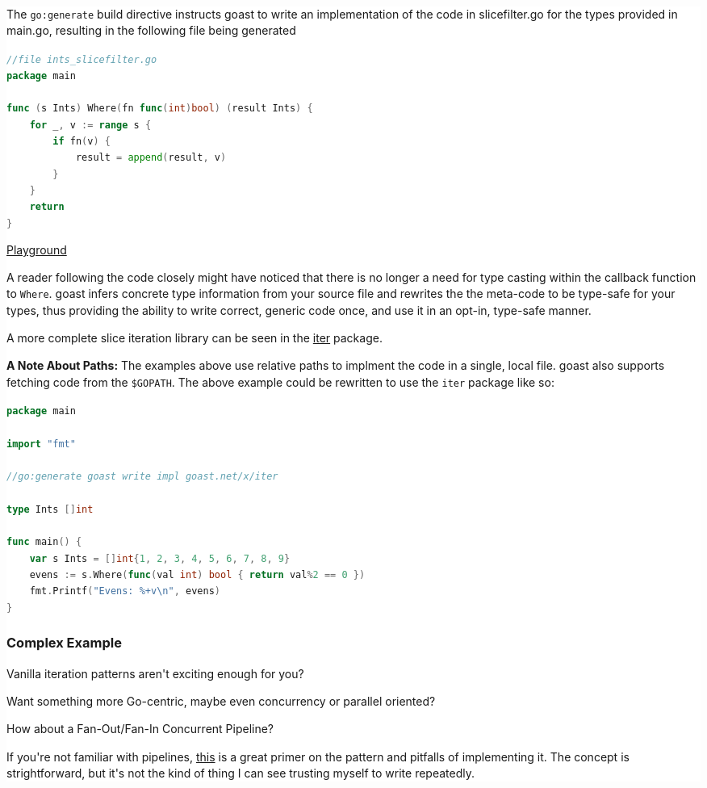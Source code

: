 The `go:generate` build directive instructs goast to write an implementation of the code in slicefilter.go for the types provided in main.go, resulting in the following file being generated

```go
//file ints_slicefilter.go
package main

func (s Ints) Where(fn func(int)bool) (result Ints) {
	for _, v := range s {
		if fn(v) {
			result = append(result, v)
		}
	}
	return
}
```
[Playground](http://play.golang.org/p/ATVduqekFh)

A reader following the code closely might have noticed that there is no longer a need for type casting within the callback function to `Where`. goast infers concrete type information from your source file and rewrites the the meta-code to be type-safe for your types, thus providing the ability to write correct, generic code once, and use it in an opt-in, type-safe manner.

A more complete slice iteration library can be seen in the [iter](http://goast.net/x/iter) package.

**A Note About Paths:** The examples above use relative paths to implment the code in a single, local file. goast also supports fetching code from the `$GOPATH`. The above example could be rewritten to use the  `iter` package like so:

```go
package main

import "fmt"

//go:generate goast write impl goast.net/x/iter

type Ints []int

func main() {
	var s Ints = []int{1, 2, 3, 4, 5, 6, 7, 8, 9}
	evens := s.Where(func(val int) bool { return val%2 == 0 })
	fmt.Printf("Evens: %+v\n", evens)
}
```

### Complex Example

Vanilla iteration patterns aren't exciting enough for you? 

Want something more Go-centric, maybe even concurrency or parallel oriented? 

How about a Fan-Out/Fan-In Concurrent Pipeline?

If you're not familiar with pipelines, [this](http://blog.golang.org/pipelines) is a great primer on the pattern and pitfalls of implementing it. The concept is strightforward, but it's not the kind of thing I can see trusting myself to write repeatedly.
